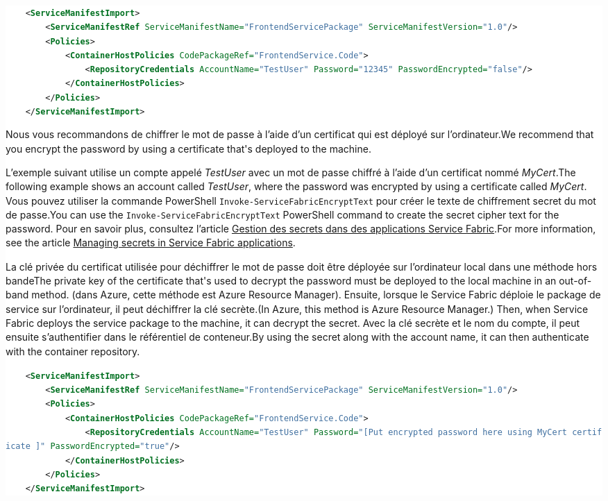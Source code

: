 
```xml
    <ServiceManifestImport>
        <ServiceManifestRef ServiceManifestName="FrontendServicePackage" ServiceManifestVersion="1.0"/>
        <Policies>
            <ContainerHostPolicies CodePackageRef="FrontendService.Code">
                <RepositoryCredentials AccountName="TestUser" Password="12345" PasswordEncrypted="false"/>
            </ContainerHostPolicies>
        </Policies>
    </ServiceManifestImport>
```

<span data-ttu-id="62d6e-176">Nous vous recommandons de chiffrer le mot de passe à l’aide d’un certificat qui est déployé sur l’ordinateur.</span><span class="sxs-lookup"><span data-stu-id="62d6e-176">We recommend that you encrypt the password by using a certificate that's deployed to the machine.</span></span>

<span data-ttu-id="62d6e-177">L’exemple suivant utilise un compte appelé *TestUser* avec un mot de passe chiffré à l’aide d’un certificat nommé *MyCert*.</span><span class="sxs-lookup"><span data-stu-id="62d6e-177">The following example shows an account called *TestUser*, where the password was encrypted by using a certificate called *MyCert*.</span></span> <span data-ttu-id="62d6e-178">Vous pouvez utiliser la commande PowerShell `Invoke-ServiceFabricEncryptText` pour créer le texte de chiffrement secret du mot de passe.</span><span class="sxs-lookup"><span data-stu-id="62d6e-178">You can use the `Invoke-ServiceFabricEncryptText` PowerShell command to create the secret cipher text for the password.</span></span> <span data-ttu-id="62d6e-179">Pour en savoir plus, consultez l’article [Gestion des secrets dans des applications Service Fabric](service-fabric-application-secret-management.md).</span><span class="sxs-lookup"><span data-stu-id="62d6e-179">For more information, see the article [Managing secrets in Service Fabric applications](service-fabric-application-secret-management.md).</span></span>

<span data-ttu-id="62d6e-180">La clé privée du certificat utilisée pour déchiffrer le mot de passe doit être déployée sur l’ordinateur local dans une méthode hors bande</span><span class="sxs-lookup"><span data-stu-id="62d6e-180">The private key of the certificate that's used to decrypt the password must be deployed to the local machine in an out-of-band method.</span></span> <span data-ttu-id="62d6e-181">(dans Azure, cette méthode est Azure Resource Manager). Ensuite, lorsque le Service Fabric déploie le package de service sur l’ordinateur, il peut déchiffrer la clé secrète.</span><span class="sxs-lookup"><span data-stu-id="62d6e-181">(In Azure, this method is Azure Resource Manager.) Then, when Service Fabric deploys the service package to the machine, it can decrypt the secret.</span></span> <span data-ttu-id="62d6e-182">Avec la clé secrète et le nom du compte, il peut ensuite s’authentifier dans le référentiel de conteneur.</span><span class="sxs-lookup"><span data-stu-id="62d6e-182">By using the secret along with the account name, it can then authenticate with the container repository.</span></span>

```xml
    <ServiceManifestImport>
        <ServiceManifestRef ServiceManifestName="FrontendServicePackage" ServiceManifestVersion="1.0"/>
        <Policies>
            <ContainerHostPolicies CodePackageRef="FrontendService.Code">
                <RepositoryCredentials AccountName="TestUser" Password="[Put encrypted password here using MyCert certificate ]" PasswordEncrypted="true"/>
            </ContainerHostPolicies>
        </Policies>
    </ServiceManifestImport>
```
